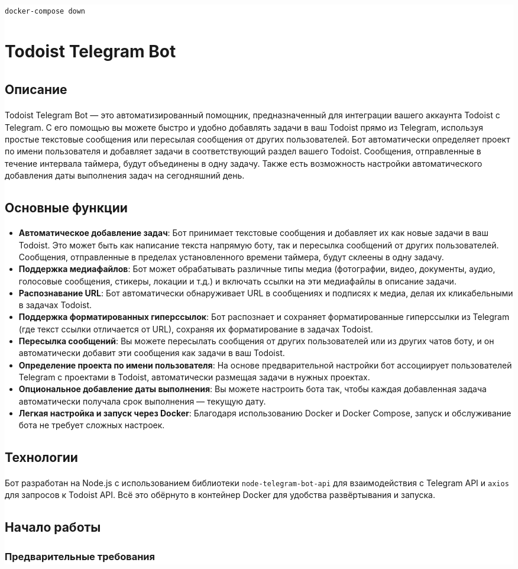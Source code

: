 ```bash
docker-compose down
```


# Todoist Telegram Bot

## Описание

Todoist Telegram Bot — это автоматизированный помощник, предназначенный для интеграции вашего аккаунта Todoist с Telegram. С его помощью вы можете быстро и удобно добавлять задачи в ваш Todoist прямо из Telegram, используя простые текстовые сообщения или пересылая сообщения от других пользователей. Бот автоматически определяет проект по имени пользователя и добавляет задачи в соответствующий раздел вашего Todoist. Сообщения, отправленные в течение интервала таймера, будут объединены в одну задачу. Также есть возможность настройки автоматического добавления даты выполнения задач на сегодняшний день.

## Основные функции

- **Автоматическое добавление задач**: Бот принимает текстовые сообщения и добавляет их как новые задачи в ваш Todoist. Это может быть как написание текста напрямую боту, так и пересылка сообщений от других пользователей. Сообщения, отправленные в пределах установленного времени таймера, будут склеены в одну задачу.
- **Поддержка медиафайлов**: Бот может обрабатывать различные типы медиа (фотографии, видео, документы, аудио, голосовые сообщения, стикеры, локации и т.д.) и включать ссылки на эти медиафайлы в описание задачи.
- **Распознавание URL**: Бот автоматически обнаруживает URL в сообщениях и подписях к медиа, делая их кликабельными в задачах Todoist.
- **Поддержка форматированных гиперссылок**: Бот распознает и сохраняет форматированные гиперссылки из Telegram (где текст ссылки отличается от URL), сохраняя их форматирование в задачах Todoist.
- **Пересылка сообщений**: Вы можете пересылать сообщения от других пользователей или из других чатов боту, и он автоматически добавит эти сообщения как задачи в ваш Todoist.
- **Определение проекта по имени пользователя**: На основе предварительной настройки бот ассоциирует пользователей Telegram с проектами в Todoist, автоматически размещая задачи в нужных проектах.
- **Опциональное добавление даты выполнения**: Вы можете настроить бота так, чтобы каждая добавленная задача автоматически получала срок выполнения — текущую дату.
- **Легкая настройка и запуск через Docker**: Благодаря использованию Docker и Docker Compose, запуск и обслуживание бота не требует сложных настроек.


## Технологии

Бот разработан на Node.js с использованием библиотеки `node-telegram-bot-api` для взаимодействия с Telegram API и `axios` для запросов к Todoist API. Всё это обёрнуто в контейнер Docker для удобства развёртывания и запуска.

## Начало работы

### Предварительные требования
